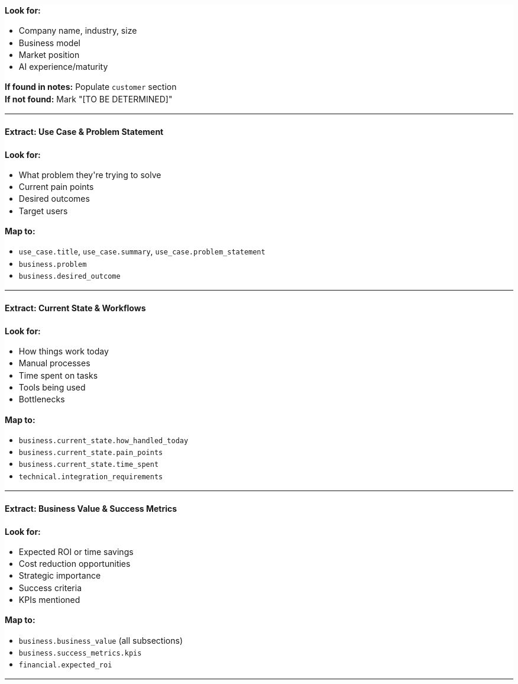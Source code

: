 **Look for:**
- Company name, industry, size
- Business model
- Market position
- AI experience/maturity

**If found in notes:** Populate `customer` section  
**If not found:** Mark "[TO BE DETERMINED]"

---

#### Extract: Use Case & Problem Statement

**Look for:**
- What problem they're trying to solve
- Current pain points
- Desired outcomes
- Target users

**Map to:**
- `use_case.title`, `use_case.summary`, `use_case.problem_statement`
- `business.problem`
- `business.desired_outcome`

---

#### Extract: Current State & Workflows

**Look for:**
- How things work today
- Manual processes
- Time spent on tasks
- Tools being used
- Bottlenecks

**Map to:**
- `business.current_state.how_handled_today`
- `business.current_state.pain_points`
- `business.current_state.time_spent`
- `technical.integration_requirements`

---

#### Extract: Business Value & Success Metrics

**Look for:**
- Expected ROI or time savings
- Cost reduction opportunities
- Strategic importance
- Success criteria
- KPIs mentioned

**Map to:**
- `business.business_value` (all subsections)
- `business.success_metrics.kpis`
- `financial.expected_roi`

---